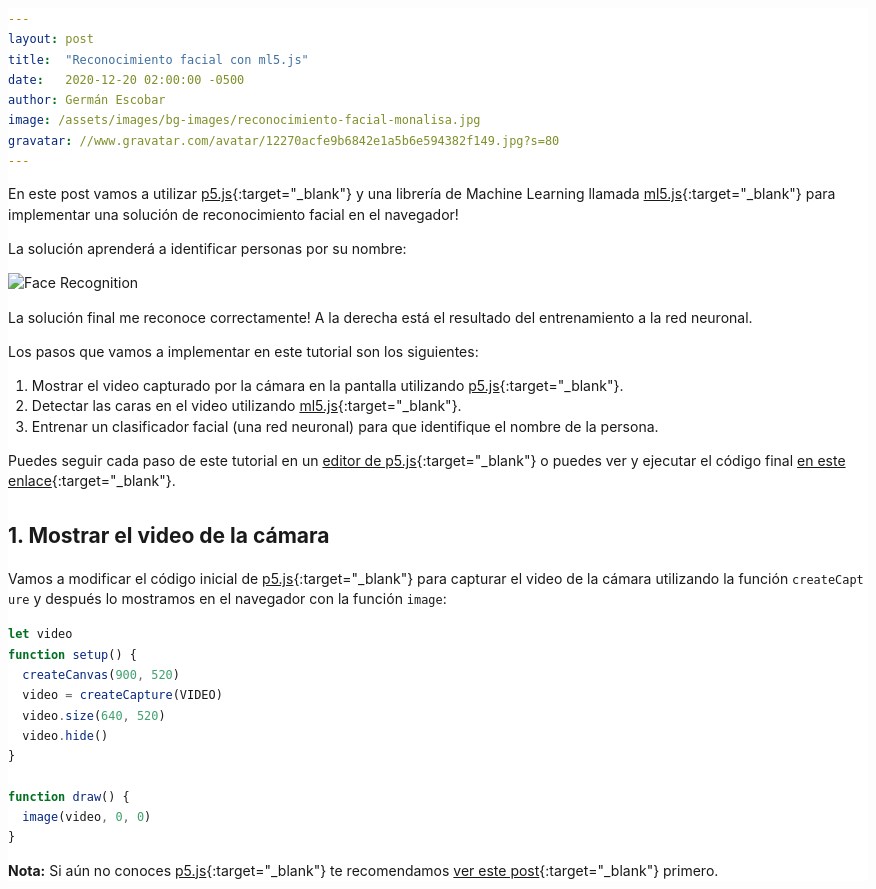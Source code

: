 ```yaml
---
layout: post
title:  "Reconocimiento facial con ml5.js"
date:   2020-12-20 02:00:00 -0500
author: Germán Escobar
image: /assets/images/bg-images/reconocimiento-facial-monalisa.jpg
gravatar: //www.gravatar.com/avatar/12270acfe9b6842e1a5b6e594382f149.jpg?s=80
---
```


En este post vamos a utilizar [p5.js](https://p5js.org/){:target="\_blank"} y una librería de Machine Learning llamada [ml5.js](https://ml5js.org/){:target="\_blank"} para implementar una solución de reconocimiento facial en el navegador!

La solución aprenderá a identificar personas por su nombre:

<img src="/assets/images/face-recognition.gif" alt="Face Recognition" class="photo border">
<p class="photo-description">La solución final me reconoce correctamente! A la derecha está el resultado del entrenamiento a la red neuronal.</p>

Los pasos que vamos a implementar en este tutorial son los siguientes:

1. Mostrar el video capturado por la cámara en la pantalla utilizando [p5.js](https://p5js.org/){:target="\_blank"}.
2. Detectar las caras en el video utilizando [ml5.js](https://ml5js.org/){:target="\_blank"}.
3. Entrenar un clasificador facial (una red neuronal) para que identifique el nombre de la persona.

Puedes seguir cada paso de este tutorial en un [editor de p5.js](https://editor.p5js.org/){:target="\_blank"} o puedes ver y ejecutar el código final [en este enlace](https://editor.p5js.org/germanescobar/sketches/sEc369bfv){:target="\_blank"}.

## 1. Mostrar el video de la cámara

Vamos a modificar el código inicial de [p5.js](https://p5js.org/){:target="\_blank"} para capturar el video de la cámara utilizando la función `createCapture` y después lo mostramos en el navegador con la función `image`:

```javascript
let video
function setup() {
  createCanvas(900, 520)
  video = createCapture(VIDEO)
  video.size(640, 520)
  video.hide()
}

function draw() {
  image(video, 0, 0)
}
```

**Nota:** Si aún no conoces [p5.js](https://p5js.org/){:target="\_blank"} te recomendamos [ver este post](/practicando-programacion-con-p5js/){:target="\_blank"} primero.
